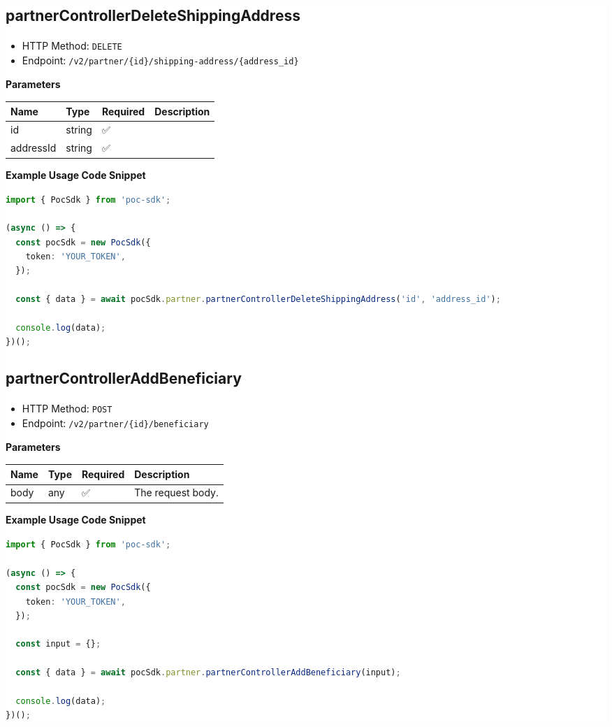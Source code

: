 
## partnerControllerDeleteShippingAddress

- HTTP Method: `DELETE`
- Endpoint: `/v2/partner/{id}/shipping-address/{address_id}`

**Parameters**

| Name      | Type   | Required | Description |
| :-------- | :----- | :------- | :---------- |
| id        | string | ✅       |             |
| addressId | string | ✅       |             |

**Example Usage Code Snippet**

```typescript
import { PocSdk } from 'poc-sdk';

(async () => {
  const pocSdk = new PocSdk({
    token: 'YOUR_TOKEN',
  });

  const { data } = await pocSdk.partner.partnerControllerDeleteShippingAddress('id', 'address_id');

  console.log(data);
})();
```

## partnerControllerAddBeneficiary

- HTTP Method: `POST`
- Endpoint: `/v2/partner/{id}/beneficiary`

**Parameters**

| Name | Type | Required | Description       |
| :--- | :--- | :------- | :---------------- |
| body | any  | ✅       | The request body. |

**Example Usage Code Snippet**

```typescript
import { PocSdk } from 'poc-sdk';

(async () => {
  const pocSdk = new PocSdk({
    token: 'YOUR_TOKEN',
  });

  const input = {};

  const { data } = await pocSdk.partner.partnerControllerAddBeneficiary(input);

  console.log(data);
})();
```
